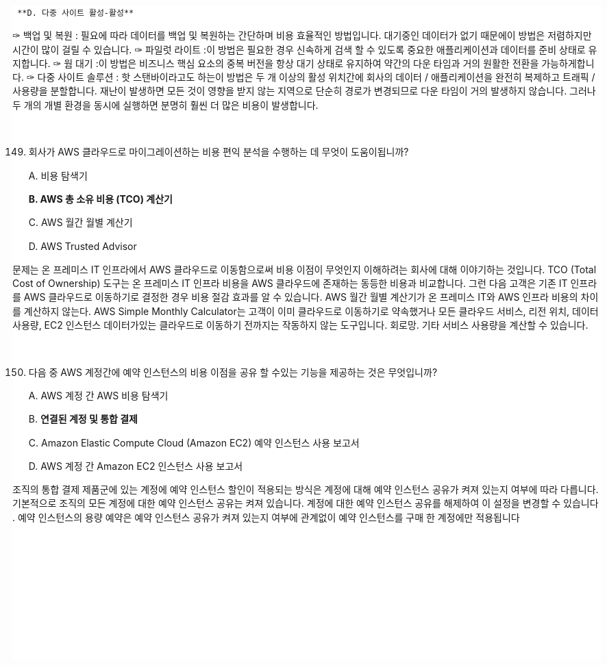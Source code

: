     **D. 다중 사이트 활성-활성**

✑ 백업 및 복원 : 필요에 따라 데이터를 백업 및 복원하는 간단하며 비용 효율적인 방법입니다. 대기중인 데이터가 없기 때문에이 방법은 저렴하지만 시간이 많이 걸릴 수 있습니다.
✑ 파일럿 라이트 :이 방법은 필요한 경우 신속하게 검색 할 수 있도록 중요한 애플리케이션과 데이터를 준비 상태로 유지합니다.
✑ 웜 대기 :이 방법은 비즈니스 핵심 요소의 중복 버전을 항상 대기 상태로 유지하여 약간의 다운 타임과 거의 원활한 전환을 가능하게합니다.
✑ 다중 사이트 솔루션 : 핫 스탠바이라고도 하는이 방법은 두 개 이상의 활성 위치간에 회사의 데이터 / 애플리케이션을 완전히 복제하고 트래픽 / 사용량을 분할합니다. 재난이 발생하면 모든 것이 영향을 받지 않는 지역으로 단순히 경로가 변경되므로 다운 타임이 거의 발생하지 않습니다. 그러나 두 개의 개별 환경을 동시에 실행하면 분명히 훨씬 더 많은 비용이 발생합니다.

<br>

149. 회사가 AWS 클라우드로 마이그레이션하는 비용 편익 분석을 수행하는 데 무엇이 도움이됩니까?

     A. 비용 탐색기

     **B. AWS 총 소유 비용 (TCO) 계산기**

     C. AWS 월간 월별 계산기

     D. AWS Trusted Advisor

문제는 온 프레미스 IT 인프라에서 AWS 클라우드로 이동함으로써 비용 이점이 무엇인지 이해하려는 회사에 대해 이야기하는 것입니다.  TCO (Total Cost of Ownership) 도구는 온 프레미스 IT 인프라 비용을 AWS 클라우드에 존재하는 동등한 비용과 비교합니다. 그런 다음 고객은 기존 IT 인프라를 AWS 클라우드로 이동하기로 결정한 경우 비용 절감 효과를 알 수 있습니다. AWS 월간 월별 계산기가 온 프레미스 IT와 AWS 인프라 비용의 차이를 계산하지 않는다. AWS Simple Monthly Calculator는 고객이 이미 클라우드로 이동하기로 약속했거나 모든 클라우드 서비스, 리전 위치, 데이터 사용량, EC2 인스턴스 데이터가있는 클라우드로 이동하기 전까지는 작동하지 않는 도구입니다. 회로망. 기타 서비스 사용량을 계산할 수 있습니다.

<br>

150. 다음 중 AWS 계정간에 예약 인스턴스의 비용 이점을 공유 할 수있는 기능을 제공하는 것은 무엇입니까?

     A. AWS 계정 간 AWS 비용 탐색기

     B. **연결된 계정 및 통합 결제**

     C. Amazon Elastic Compute Cloud (Amazon EC2) 예약 인스턴스 사용 보고서

     D. AWS 계정 간 Amazon EC2 인스턴스 사용 보고서

조직의 통합 결제 제품군에 있는 계정에 예약 인스턴스 할인이 적용되는 방식은 계정에 대해 예약 인스턴스 공유가 켜져 있는지 여부에 따라 다릅니다. 기본적으로 조직의 모든 계정에 대한 예약 인스턴스 공유는 켜져 있습니다.
계정에 대한 예약 인스턴스 공유를 해제하여 이 설정을 변경할 수 있습니다 . 예약 인스턴스의 용량 예약은 예약 인스턴스 공유가 켜져 있는지 여부에 관계없이 예약 인스턴스를 구매 한 계정에만 적용됩니다

<br>



<br>

<br>

<br>

<br>

<br>

<br>

<br>

<br>
